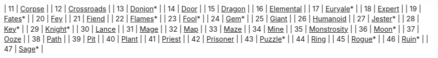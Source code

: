 | 11 | [Corpse](3-Compendium/CLI/decks/deck-of-many-more-things-bmt.md#Corpse) |
| 12 | [Crossroads](3-Compendium/CLI/decks/deck-of-many-more-things-bmt.md#Crossroads) |
| 13 | [Donjon](3-Compendium/CLI/decks/deck-of-many-more-things-bmt.md#Donjon)* |
| 14 | [Door](3-Compendium/CLI/decks/deck-of-many-more-things-bmt.md#Door) |
| 15 | [Dragon](3-Compendium/CLI/decks/deck-of-many-more-things-bmt.md#Dragon) |
| 16 | [Elemental](3-Compendium/CLI/decks/deck-of-many-more-things-bmt.md#Elemental) |
| 17 | [Euryale](3-Compendium/CLI/decks/deck-of-many-more-things-bmt.md#Euryale)* |
| 18 | [Expert](3-Compendium/CLI/decks/deck-of-many-more-things-bmt.md#Expert) |
| 19 | [Fates](3-Compendium/CLI/decks/deck-of-many-more-things-bmt.md#Fates)* |
| 20 | [Fey](3-Compendium/CLI/decks/deck-of-many-more-things-bmt.md#Fey) |
| 21 | [Fiend](3-Compendium/CLI/decks/deck-of-many-more-things-bmt.md#Fiend) |
| 22 | [Flames](3-Compendium/CLI/decks/deck-of-many-more-things-bmt.md#Flames)* |
| 23 | [Fool](3-Compendium/CLI/decks/deck-of-many-more-things-bmt.md#Fool)* |
| 24 | [Gem](3-Compendium/CLI/decks/deck-of-many-more-things-bmt.md#Gem)* |
| 25 | [Giant](3-Compendium/CLI/decks/deck-of-many-more-things-bmt.md#Giant) |
| 26 | [Humanoid](3-Compendium/CLI/decks/deck-of-many-more-things-bmt.md#Humanoid) |
| 27 | [Jester](3-Compendium/CLI/decks/deck-of-many-more-things-bmt.md#Jester)* |
| 28 | [Key](3-Compendium/CLI/decks/deck-of-many-more-things-bmt.md#Key)* |
| 29 | [Knight](3-Compendium/CLI/decks/deck-of-many-more-things-bmt.md#Knight)* |
| 30 | [Lance](3-Compendium/CLI/decks/deck-of-many-more-things-bmt.md#Lance) |
| 31 | [Mage](3-Compendium/CLI/decks/deck-of-many-more-things-bmt.md#Mage) |
| 32 | [Map](3-Compendium/CLI/decks/deck-of-many-more-things-bmt.md#Map) |
| 33 | [Maze](3-Compendium/CLI/decks/deck-of-many-more-things-bmt.md#Maze) |
| 34 | [Mine](3-Compendium/CLI/decks/deck-of-many-more-things-bmt.md#Mine) |
| 35 | [Monstrosity](3-Compendium/CLI/decks/deck-of-many-more-things-bmt.md#Monstrosity) |
| 36 | [Moon](3-Compendium/CLI/decks/deck-of-many-more-things-bmt.md#Moon)* |
| 37 | [Ooze](3-Compendium/CLI/decks/deck-of-many-more-things-bmt.md#Ooze) |
| 38 | [Path](3-Compendium/CLI/decks/deck-of-many-more-things-bmt.md#Path) |
| 39 | [Pit](3-Compendium/CLI/decks/deck-of-many-more-things-bmt.md#Pit) |
| 40 | [Plant](3-Compendium/CLI/decks/deck-of-many-more-things-bmt.md#Plant) |
| 41 | [Priest](3-Compendium/CLI/decks/deck-of-many-more-things-bmt.md#Priest) |
| 42 | [Prisoner](3-Compendium/CLI/decks/deck-of-many-more-things-bmt.md#Prisoner) |
| 43 | [Puzzle](3-Compendium/CLI/decks/deck-of-many-more-things-bmt.md#Puzzle)* |
| 44 | [Ring](3-Compendium/CLI/decks/deck-of-many-more-things-bmt.md#Ring) |
| 45 | [Rogue](3-Compendium/CLI/decks/deck-of-many-more-things-bmt.md#Rogue)* |
| 46 | [Ruin](3-Compendium/CLI/decks/deck-of-many-more-things-bmt.md#Ruin)* |
| 47 | [Sage](3-Compendium/CLI/decks/deck-of-many-more-things-bmt.md#Sage)* |